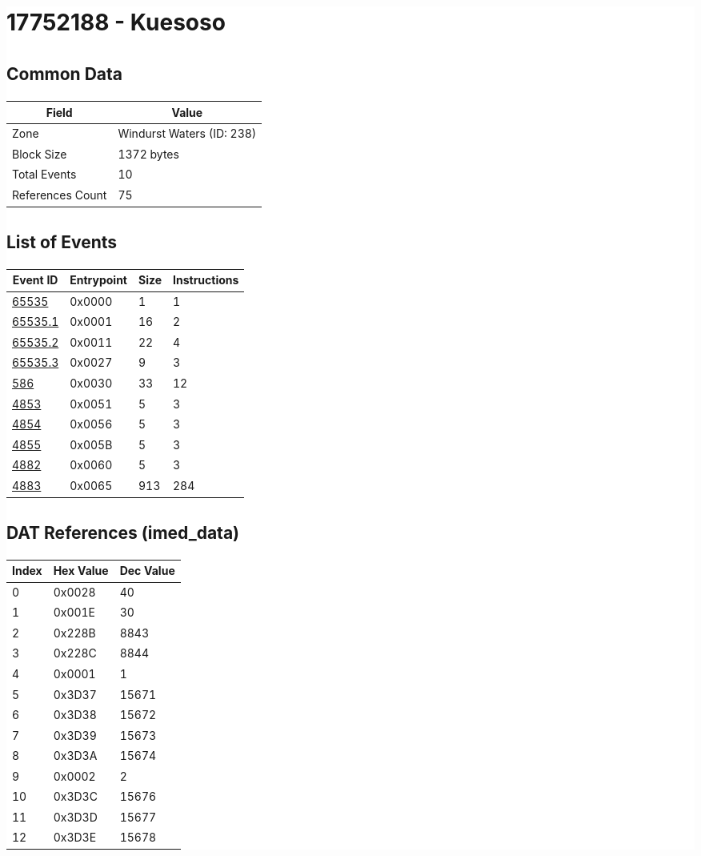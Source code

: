 # 17752188 - Kuesoso

## Common Data

| Field            | Value                     |
|------------------|---------------------------|
| Zone             | Windurst Waters (ID: 238) |
| Block Size       | 1372 bytes                |
| Total Events     | 10                        |
| References Count | 75                        |

## List of Events

| Event ID                 | Entrypoint   |   Size |   Instructions |
|--------------------------|--------------|--------|----------------|
| [65535](#event-65535)    | 0x0000       |      1 |              1 |
| [65535.1](#event-655351) | 0x0001       |     16 |              2 |
| [65535.2](#event-655352) | 0x0011       |     22 |              4 |
| [65535.3](#event-655353) | 0x0027       |      9 |              3 |
| [586](#event-586)        | 0x0030       |     33 |             12 |
| [4853](#event-4853)      | 0x0051       |      5 |              3 |
| [4854](#event-4854)      | 0x0056       |      5 |              3 |
| [4855](#event-4855)      | 0x005B       |      5 |              3 |
| [4882](#event-4882)      | 0x0060       |      5 |              3 |
| [4883](#event-4883)      | 0x0065       |    913 |            284 |

## DAT References (imed_data)

|   Index | Hex Value   |   Dec Value |
|---------|-------------|-------------|
|       0 | 0x0028      |          40 |
|       1 | 0x001E      |          30 |
|       2 | 0x228B      |        8843 |
|       3 | 0x228C      |        8844 |
|       4 | 0x0001      |           1 |
|       5 | 0x3D37      |       15671 |
|       6 | 0x3D38      |       15672 |
|       7 | 0x3D39      |       15673 |
|       8 | 0x3D3A      |       15674 |
|       9 | 0x0002      |           2 |
|      10 | 0x3D3C      |       15676 |
|      11 | 0x3D3D      |       15677 |
|      12 | 0x3D3E      |       15678 |
